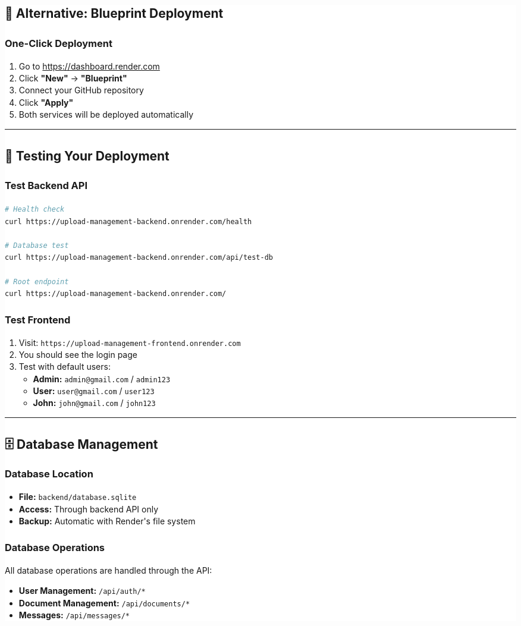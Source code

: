 
## 🔄 Alternative: Blueprint Deployment

### One-Click Deployment
1. Go to https://dashboard.render.com
2. Click **"New"** → **"Blueprint"**
3. Connect your GitHub repository
4. Click **"Apply"**
5. Both services will be deployed automatically

---

## 🧪 Testing Your Deployment

### Test Backend API
```bash
# Health check
curl https://upload-management-backend.onrender.com/health

# Database test
curl https://upload-management-backend.onrender.com/api/test-db

# Root endpoint
curl https://upload-management-backend.onrender.com/
```

### Test Frontend
1. Visit: `https://upload-management-frontend.onrender.com`
2. You should see the login page
3. Test with default users:
   - **Admin:** `admin@gmail.com` / `admin123`
   - **User:** `user@gmail.com` / `user123`
   - **John:** `john@gmail.com` / `john123`

---

## 🗄️ Database Management

### Database Location
- **File:** `backend/database.sqlite`
- **Access:** Through backend API only
- **Backup:** Automatic with Render's file system

### Database Operations
All database operations are handled through the API:
- **User Management:** `/api/auth/*`
- **Document Management:** `/api/documents/*`
- **Messages:** `/api/messages/*`
